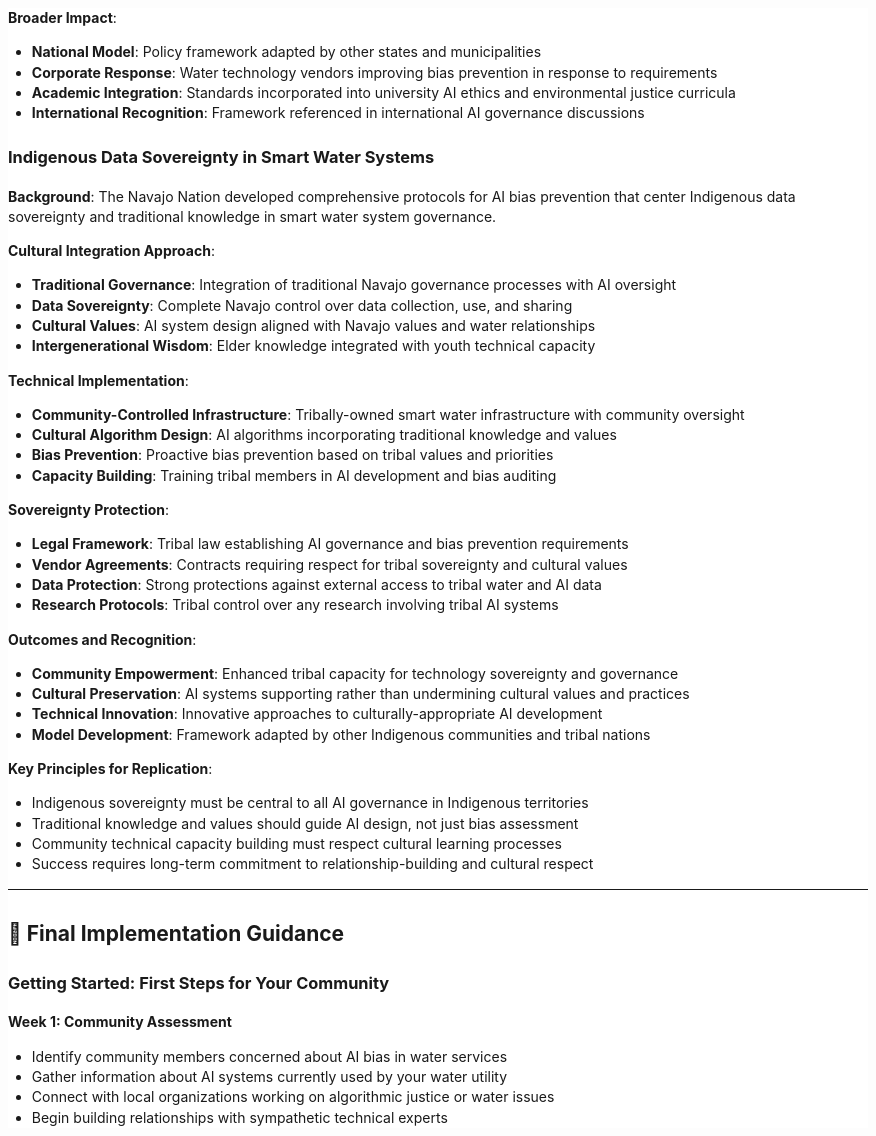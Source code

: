 **Broader Impact**:
- **National Model**: Policy framework adapted by other states and municipalities
- **Corporate Response**: Water technology vendors improving bias prevention in response to requirements
- **Academic Integration**: Standards incorporated into university AI ethics and environmental justice curricula
- **International Recognition**: Framework referenced in international AI governance discussions

### **Indigenous Data Sovereignty in Smart Water Systems**

**Background**: The Navajo Nation developed comprehensive protocols for AI bias prevention that center Indigenous data sovereignty and traditional knowledge in smart water system governance.

**Cultural Integration Approach**:
- **Traditional Governance**: Integration of traditional Navajo governance processes with AI oversight
- **Data Sovereignty**: Complete Navajo control over data collection, use, and sharing
- **Cultural Values**: AI system design aligned with Navajo values and water relationships
- **Intergenerational Wisdom**: Elder knowledge integrated with youth technical capacity

**Technical Implementation**:
- **Community-Controlled Infrastructure**: Tribally-owned smart water infrastructure with community oversight
- **Cultural Algorithm Design**: AI algorithms incorporating traditional knowledge and values
- **Bias Prevention**: Proactive bias prevention based on tribal values and priorities
- **Capacity Building**: Training tribal members in AI development and bias auditing

**Sovereignty Protection**:
- **Legal Framework**: Tribal law establishing AI governance and bias prevention requirements
- **Vendor Agreements**: Contracts requiring respect for tribal sovereignty and cultural values
- **Data Protection**: Strong protections against external access to tribal water and AI data
- **Research Protocols**: Tribal control over any research involving tribal AI systems

**Outcomes and Recognition**:
- **Community Empowerment**: Enhanced tribal capacity for technology sovereignty and governance
- **Cultural Preservation**: AI systems supporting rather than undermining cultural values and practices
- **Technical Innovation**: Innovative approaches to culturally-appropriate AI development
- **Model Development**: Framework adapted by other Indigenous communities and tribal nations

**Key Principles for Replication**:
- Indigenous sovereignty must be central to all AI governance in Indigenous territories
- Traditional knowledge and values should guide AI design, not just bias assessment
- Community technical capacity building must respect cultural learning processes
- Success requires long-term commitment to relationship-building and cultural respect

---

## 🎯 Final Implementation Guidance

### **Getting Started: First Steps for Your Community**

**Week 1: Community Assessment**
- Identify community members concerned about AI bias in water services
- Gather information about AI systems currently used by your water utility
- Connect with local organizations working on algorithmic justice or water issues
- Begin building relationships with sympathetic technical experts
